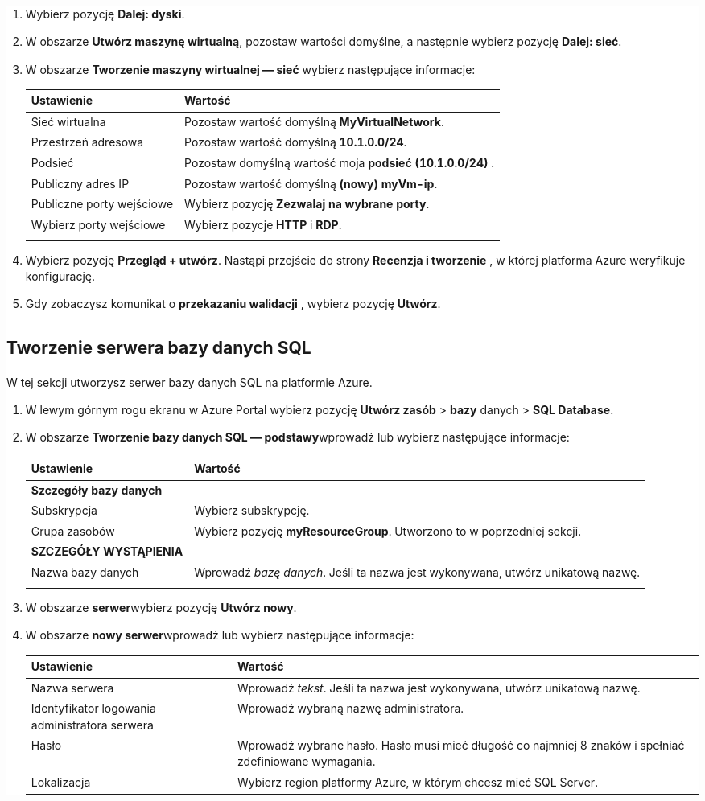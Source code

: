 1. Wybierz pozycję **Dalej: dyski**.

1. W obszarze **Utwórz maszynę wirtualną**, pozostaw wartości domyślne, a następnie wybierz pozycję **Dalej: sieć**.

1. W obszarze **Tworzenie maszyny wirtualnej — sieć** wybierz następujące informacje:

    | Ustawienie | Wartość |
    | ------- | ----- |
    | Sieć wirtualna | Pozostaw wartość domyślną **MyVirtualNetwork**.  |
    | Przestrzeń adresowa | Pozostaw wartość domyślną **10.1.0.0/24**.|
    | Podsieć | Pozostaw domyślną wartość moja **podsieć (10.1.0.0/24)** .|
    | Publiczny adres IP | Pozostaw wartość domyślną **(nowy) myVm-ip**. |
    | Publiczne porty wejściowe | Wybierz pozycję **Zezwalaj na wybrane porty**. |
    | Wybierz porty wejściowe | Wybierz pozycje **HTTP** i **RDP**.|
    |||


1. Wybierz pozycję **Przegląd + utwórz**. Nastąpi przejście do strony **Recenzja i tworzenie** , w której platforma Azure weryfikuje konfigurację.

1. Gdy zobaczysz komunikat o **przekazaniu walidacji** , wybierz pozycję **Utwórz**.

## <a name="create-a-sql-database-server"></a>Tworzenie serwera bazy danych SQL
W tej sekcji utworzysz serwer bazy danych SQL na platformie Azure. 

1. W lewym górnym rogu ekranu w Azure Portal wybierz pozycję **Utwórz zasób** > **bazy** danych > **SQL Database**.

1. W obszarze **Tworzenie bazy danych SQL — podstawy**wprowadź lub wybierz następujące informacje:

    | Ustawienie | Wartość |
    | ------- | ----- |
    | **Szczegóły bazy danych** | |
    | Subskrypcja | Wybierz subskrypcję. |
    | Grupa zasobów | Wybierz pozycję **myResourceGroup**. Utworzono to w poprzedniej sekcji.|
    | **SZCZEGÓŁY WYSTĄPIENIA** |  |
    | Nazwa bazy danych  | Wprowadź *bazę danych*. Jeśli ta nazwa jest wykonywana, utwórz unikatową nazwę. |
    |||
5. W obszarze **serwer**wybierz pozycję **Utwórz nowy**. 
6. W obszarze **nowy serwer**wprowadź lub wybierz następujące informacje:

    | Ustawienie | Wartość |
    | ------- | ----- |
    |Nazwa serwera  | Wprowadź *tekst*. Jeśli ta nazwa jest wykonywana, utwórz unikatową nazwę.|
    | Identyfikator logowania administratora serwera| Wprowadź wybraną nazwę administratora. |
    | Hasło | Wprowadź wybrane hasło. Hasło musi mieć długość co najmniej 8 znaków i spełniać zdefiniowane wymagania. |
    | Lokalizacja | Wybierz region platformy Azure, w którym chcesz mieć SQL Server. |
    